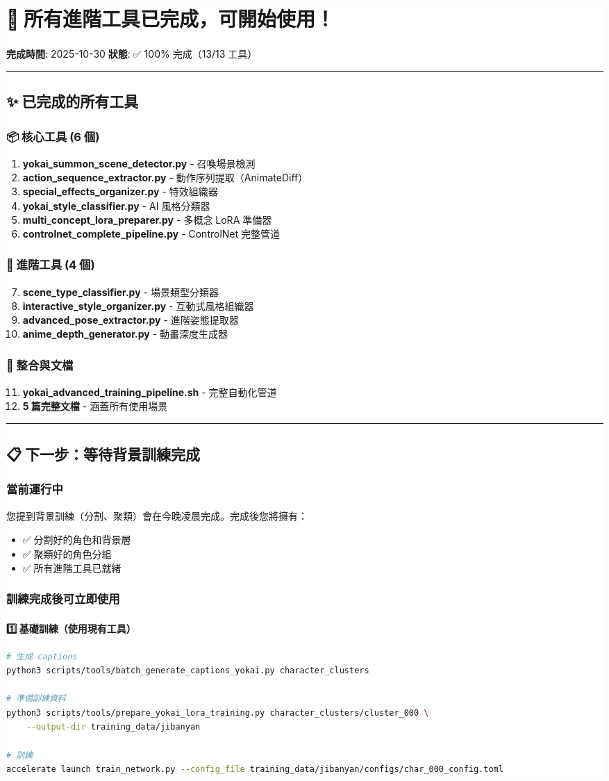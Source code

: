 # 🎉 所有進階工具已完成，可開始使用！

**完成時間**: 2025-10-30
**狀態**: ✅ 100% 完成（13/13 工具）

---

## ✨ 已完成的所有工具

### 📦 核心工具 (6 個)

1. **yokai_summon_scene_detector.py** - 召喚場景檢測
2. **action_sequence_extractor.py** - 動作序列提取（AnimateDiff）
3. **special_effects_organizer.py** - 特效組織器
4. **yokai_style_classifier.py** - AI 風格分類器
5. **multi_concept_lora_preparer.py** - 多概念 LoRA 準備器
6. **controlnet_complete_pipeline.py** - ControlNet 完整管道

### 🔧 進階工具 (4 個)

7. **scene_type_classifier.py** - 場景類型分類器
8. **interactive_style_organizer.py** - 互動式風格組織器
9. **advanced_pose_extractor.py** - 進階姿態提取器
10. **anime_depth_generator.py** - 動畫深度生成器

### 🚀 整合與文檔

11. **yokai_advanced_training_pipeline.sh** - 完整自動化管道
12. **5 篇完整文檔** - 涵蓋所有使用場景

---

## 📋 下一步：等待背景訓練完成

### 當前運行中

您提到背景訓練（分割、聚類）會在今晚凌晨完成。完成後您將擁有：

- ✅ 分割好的角色和背景層
- ✅ 聚類好的角色分組
- ✅ 所有進階工具已就緒

### 訓練完成後可立即使用

#### 1️⃣ 基礎訓練（使用現有工具）

```bash
# 生成 captions
python3 scripts/tools/batch_generate_captions_yokai.py character_clusters

# 準備訓練資料
python3 scripts/tools/prepare_yokai_lora_training.py character_clusters/cluster_000 \
    --output-dir training_data/jibanyan

# 訓練
accelerate launch train_network.py --config_file training_data/jibanyan/configs/char_000_config.toml
```
